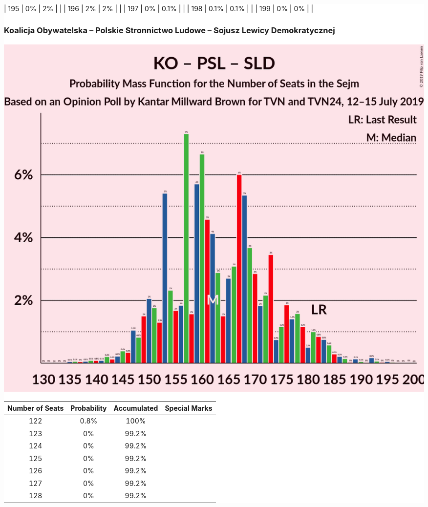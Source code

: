 | 195 | 0% | 2% |  |
| 196 | 2% | 2% |  |
| 197 | 0% | 0.1% |  |
| 198 | 0.1% | 0.1% |  |
| 199 | 0% | 0% |  |

### Koalicja Obywatelska – Polskie Stronnictwo Ludowe – Sojusz Lewicy Demokratycznej

![Graph with seats probability mass function not yet produced](2019-07-15-KantarMillwardBrown-coalitions-seats-pmf-ko–psl–sld.png "Seats Probability Mass Function")

| Number of Seats | Probability | Accumulated | Special Marks |
|:---------------:|:-----------:|:-----------:|:-------------:|
| 122 | 0.8% | 100% |  |
| 123 | 0% | 99.2% |  |
| 124 | 0% | 99.2% |  |
| 125 | 0% | 99.2% |  |
| 126 | 0% | 99.2% |  |
| 127 | 0% | 99.2% |  |
| 128 | 0% | 99.2% |  |
